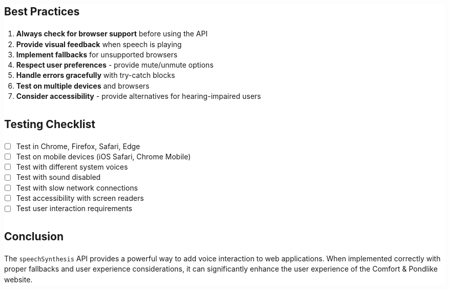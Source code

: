 ## Best Practices

1. **Always check for browser support** before using the API
2. **Provide visual feedback** when speech is playing
3. **Implement fallbacks** for unsupported browsers
4. **Respect user preferences** - provide mute/unmute options
5. **Handle errors gracefully** with try-catch blocks
6. **Test on multiple devices** and browsers
7. **Consider accessibility** - provide alternatives for hearing-impaired users

## Testing Checklist

- [ ] Test in Chrome, Firefox, Safari, Edge
- [ ] Test on mobile devices (iOS Safari, Chrome Mobile)
- [ ] Test with different system voices
- [ ] Test with sound disabled
- [ ] Test with slow network connections
- [ ] Test accessibility with screen readers
- [ ] Test user interaction requirements

## Conclusion

The `speechSynthesis` API provides a powerful way to add voice interaction to web applications. When implemented correctly with proper fallbacks and user experience considerations, it can significantly enhance the user experience of the Comfort & Pondlike website.

